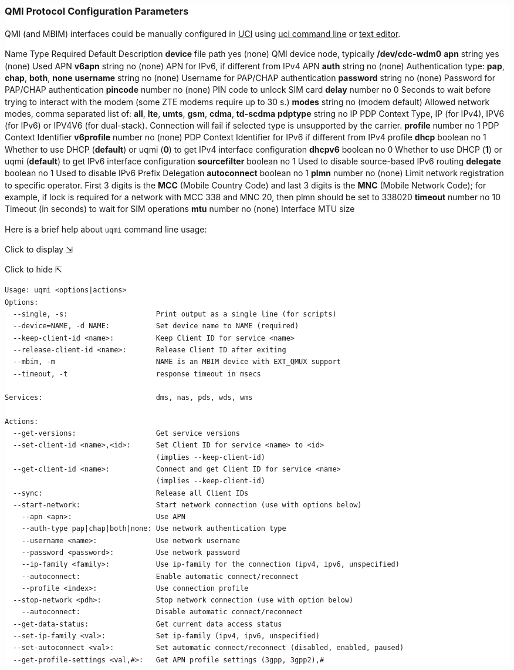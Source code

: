 ### QMI Protocol Configuration Parameters

QMI (and MBIM) interfaces could be manually configured in [UCI](/docs/guide-user/base-system/uci "docs:guide-user:base-system:uci") using [uci command line](/docs/techref/uci "docs:techref:uci") or [text editor](/docs/guide-user/base-system/user.beginner.cli#editingfiles "docs:guide-user:base-system:user.beginner.cli").

Name Type Required Default Description **device** file path yes (none) QMI device node, typically **/dev/cdc-wdm0** **apn** string yes (none) Used APN **v6apn** string no (none) APN for IPv6, if different from IPv4 APN **auth** string no (none) Authentication type: **pap**, **chap**, **both**, **none** **username** string no (none) Username for PAP/CHAP authentication **password** string no (none) Password for PAP/CHAP authentication **pincode** number no (none) PIN code to unlock SIM card **delay** number no 0 Seconds to wait before trying to interact with the modem (some ZTE modems require up to 30 s.) **modes** string no (modem default) Allowed network modes, comma separated list of: **all**, **lte**, **umts**, **gsm**, **cdma**, **td-scdma** **pdptype** string no IP PDP Context Type, IP (for IPv4), IPV6 (for IPv6) or IPV4V6 (for dual-stack). Connection will fail if selected type is unsupported by the carrier. **profile** number no 1 PDP Context Identifier **v6profile** number no (none) PDP Context Identifier for IPv6 if different from IPv4 profile **dhcp** boolean no 1 Whether to use DHCP (**default**) or uqmi (**0**) to get IPv4 interface configuration **dhcpv6** boolean no 0 Whether to use DHCP (**1**) or uqmi (**default**) to get IPv6 interface configuration **sourcefilter** boolean no 1 Used to disable source-based IPv6 routing **delegate** boolean no 1 Used to disable IPv6 Prefix Delegation **autoconnect** boolean no 1 **plmn** number no (none) Limit network registration to specific operator. First 3 digits is the **MCC** (Mobile Country Code) and last 3 digits is the **MNC** (Mobile Network Code); for example, if lock is required for a network with MCC 338 and MNC 20, then plmn should be set to 338020 **timeout** number no 10 Timeout (in seconds) to wait for SIM operations **mtu** number no (none) Interface MTU size

Here is a brief help about `uqmi` command line usage:

Click to display ⇲

Click to hide ⇱

```
Usage: uqmi <options|actions>
Options:
  --single, -s:                     Print output as a single line (for scripts)
  --device=NAME, -d NAME:           Set device name to NAME (required)
  --keep-client-id <name>:          Keep Client ID for service <name>
  --release-client-id <name>:       Release Client ID after exiting
  --mbim, -m                        NAME is an MBIM device with EXT_QMUX support
  --timeout, -t                     response timeout in msecs
 
Services:                           dms, nas, pds, wds, wms
 
Actions:
  --get-versions:                   Get service versions
  --set-client-id <name>,<id>:      Set Client ID for service <name> to <id>
                                    (implies --keep-client-id)
  --get-client-id <name>:           Connect and get Client ID for service <name>
                                    (implies --keep-client-id)
  --sync:                           Release all Client IDs
  --start-network:                  Start network connection (use with options below)
    --apn <apn>:                    Use APN
    --auth-type pap|chap|both|none: Use network authentication type
    --username <name>:              Use network username
    --password <password>:          Use network password
    --ip-family <family>:           Use ip-family for the connection (ipv4, ipv6, unspecified)
    --autoconnect:                  Enable automatic connect/reconnect
    --profile <index>:              Use connection profile
  --stop-network <pdh>:             Stop network connection (use with option below)
    --autoconnect:                  Disable automatic connect/reconnect
  --get-data-status:                Get current data access status
  --set-ip-family <val>:            Set ip-family (ipv4, ipv6, unspecified)
  --set-autoconnect <val>:          Set automatic connect/reconnect (disabled, enabled, paused)
  --get-profile-settings <val,#>:   Get APN profile settings (3gpp, 3gpp2),#
```